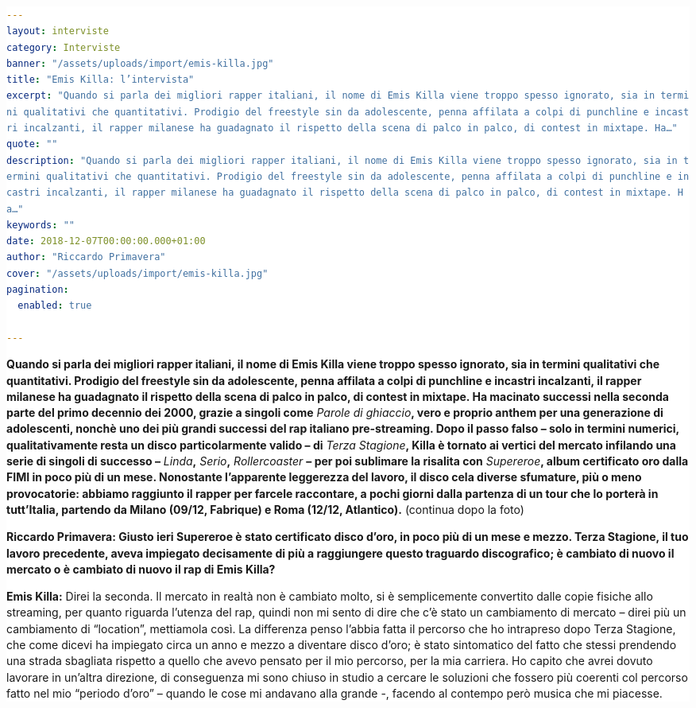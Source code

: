 ```yaml
---
layout: interviste
category: Interviste
banner: "/assets/uploads/import/emis-killa.jpg"
title: "Emis Killa: l’intervista"
excerpt: "Quando si parla dei migliori rapper italiani, il nome di Emis Killa viene troppo spesso ignorato, sia in termini qualitativi che quantitativi. Prodigio del freestyle sin da adolescente, penna affilata a colpi di punchline e incastri incalzanti, il rapper milanese ha guadagnato il rispetto della scena di palco in palco, di contest in mixtape. Ha…"
quote: ""
description: "Quando si parla dei migliori rapper italiani, il nome di Emis Killa viene troppo spesso ignorato, sia in termini qualitativi che quantitativi. Prodigio del freestyle sin da adolescente, penna affilata a colpi di punchline e incastri incalzanti, il rapper milanese ha guadagnato il rispetto della scena di palco in palco, di contest in mixtape. Ha…"
keywords: ""
date: 2018-12-07T00:00:00.000+01:00
author: "Riccardo Primavera"
cover: "/assets/uploads/import/emis-killa.jpg"
pagination:
  enabled: true

---
```


**Quando si parla dei migliori rapper italiani, il nome di Emis Killa viene troppo spesso ignorato, sia in termini qualitativi che quantitativi. Prodigio del freestyle sin da adolescente, penna affilata a colpi di punchline e incastri incalzanti, il rapper milanese ha guadagnato il rispetto della scena di palco in palco, di contest in mixtape. Ha macinato successi nella seconda parte del primo decennio dei 2000, grazie a singoli come** _Parole di ghiaccio_**, vero e proprio anthem per una generazione di adolescenti, nonchè uno dei più grandi successi del rap italiano pre-streaming. Dopo il passo falso – solo in termini numerici, qualitativamente resta un disco particolarmente valido – di** _Terza_ _Stagione_**, Killa è tornato ai vertici del mercato infilando una serie di singoli di successo –** _Linda_**,** _Serio_**,** _Rollercoaster_ **– per poi sublimare la risalita con** _Supereroe_**, album certificato oro dalla FIMI in poco più di un mese. Nonostante l’apparente leggerezza del lavoro, il disco cela diverse sfumature, più o meno provocatorie: abbiamo raggiunto il rapper per farcele raccontare, a pochi giorni dalla partenza di un tour che lo porterà in tutt’Italia, partendo da Milano (09/12, Fabrique) e Roma (12/12, Atlantico).** (continua dopo la foto)

**Riccardo Primavera: Giusto ieri Supereroe è stato certificato disco d’oro, in poco più di un mese e mezzo. Terza Stagione, il tuo lavoro precedente, aveva impiegato decisamente di più a raggiungere questo traguardo discografico; è cambiato di nuovo il mercato o è cambiato di nuovo il rap di Emis Killa?**

**Emis Killa:** Direi la seconda. Il mercato in realtà non è cambiato molto, si è semplicemente convertito dalle copie fisiche allo streaming, per quanto riguarda l’utenza del rap, quindi non mi sento di dire che c’è stato un cambiamento di mercato – direi più un cambiamento di “location”, mettiamola così. La differenza penso l’abbia fatta il percorso che ho intrapreso dopo Terza Stagione, che come dicevi ha impiegato circa un anno e mezzo a diventare disco d’oro; è stato sintomatico del fatto che stessi prendendo una strada sbagliata rispetto a quello che avevo pensato per il mio percorso, per la mia carriera. Ho capito che avrei dovuto lavorare in un’altra direzione, di conseguenza mi sono chiuso in studio a cercare le soluzioni che fossero più coerenti col percorso fatto nel mio “periodo d’oro” – quando le cose mi andavano alla grande -, facendo al contempo però musica che mi piacesse.

